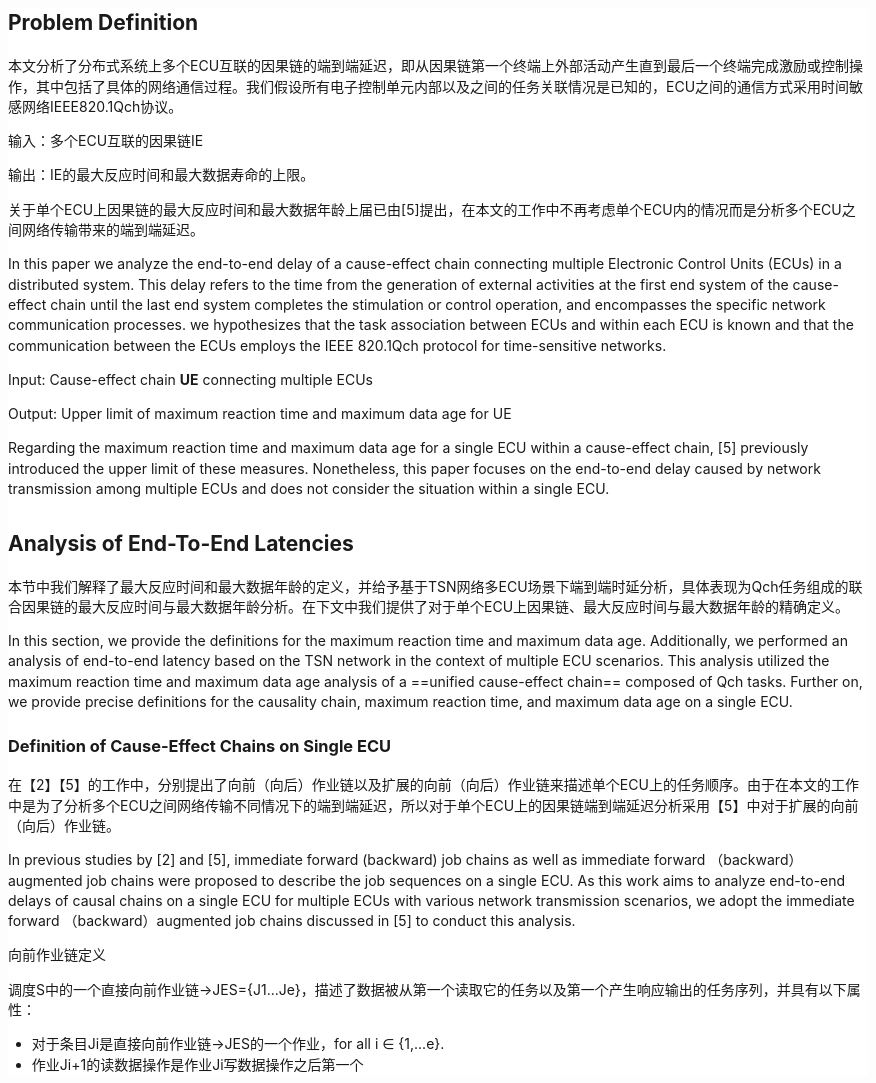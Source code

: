 

## Problem Definition

本文分析了分布式系统上多个ECU互联的因果链的端到端延迟，即从因果链第一个终端上外部活动产生直到最后一个终端完成激励或控制操作，其中包括了具体的网络通信过程。我们假设所有电子控制单元内部以及之间的任务关联情况是已知的，ECU之间的通信方式采用时间敏感网络IEEE820.1Qch协议。

输入：多个ECU互联的因果链IE

输出：IE的最大反应时间和最大数据寿命的上限。

关于单个ECU上因果链的最大反应时间和最大数据年龄上届已由[5]提出，在本文的工作中不再考虑单个ECU内的情况而是分析多个ECU之间网络传输带来的端到端延迟。

In this paper we analyze the end-to-end delay of a cause-effect chain connecting multiple Electronic Control Units (ECUs) in a distributed system. This delay refers to the time from the generation of external activities at the first end system of the cause-effect chain until the last end system completes the stimulation or control operation, and encompasses the specific network communication processes. we hypothesizes that the task association between ECUs and within each ECU is known and that the communication between the ECUs employs the IEEE 820.1Qch protocol for time-sensitive networks.

Input: Cause-effect chain **UE** connecting multiple ECUs

Output: Upper limit of maximum reaction time and  maximum data age for UE

Regarding the maximum reaction time and maximum data age for a single ECU within a cause-effect chain, [5] previously introduced the upper limit of these measures. Nonetheless, this paper focuses on the end-to-end delay caused by network transmission among multiple ECUs and does not consider the situation within a single ECU.

## Analysis of End-To-End Latencies

本节中我们解释了最大反应时间和最大数据年龄的定义，并给予基于TSN网络多ECU场景下端到端时延分析，具体表现为Qch任务组成的联合因果链的最大反应时间与最大数据年龄分析。在下文中我们提供了对于单个ECU上因果链、最大反应时间与最大数据年龄的精确定义。

In this section, we provide the definitions for the maximum reaction time and maximum data age. Additionally, we performed an analysis of end-to-end latency based on the TSN network in the context of multiple ECU scenarios. This analysis utilized the maximum reaction time and maximum data age analysis of a ==unified cause-effect chain== composed of Qch tasks. Further on, we provide precise definitions for the causality chain, maximum reaction time, and maximum data age on a single ECU.

### Definition of  Cause-Effect Chains on Single ECU

在【2】【5】的工作中，分别提出了向前（向后）作业链以及扩展的向前（向后）作业链来描述单个ECU上的任务顺序。由于在本文的工作中是为了分析多个ECU之间网络传输不同情况下的端到端延迟，所以对于单个ECU上的因果链端到端延迟分析采用【5】中对于扩展的向前（向后）作业链。

In previous studies by [2] and [5], immediate forward (backward) job chains as well as immediate forward （backward）augmented job chains were proposed to describe the job sequences on a single ECU. As this work aims to analyze end-to-end delays of causal chains on a single ECU for multiple ECUs with various network transmission scenarios, we adopt the immediate forward （backward）augmented job chains discussed in [5] to conduct this analysis.

向前作业链定义

调度S中的一个直接向前作业链→JES={J1...Je}，描述了数据被从第一个读取它的任务以及第一个产生响应输出的任务序列，并具有以下属性：

- 对于条目Ji是直接向前作业链→JES的一个作业，for all i ∈ {1,...e}.
- 作业Ji+1的读数据操作是作业Ji写数据操作之后第一个
